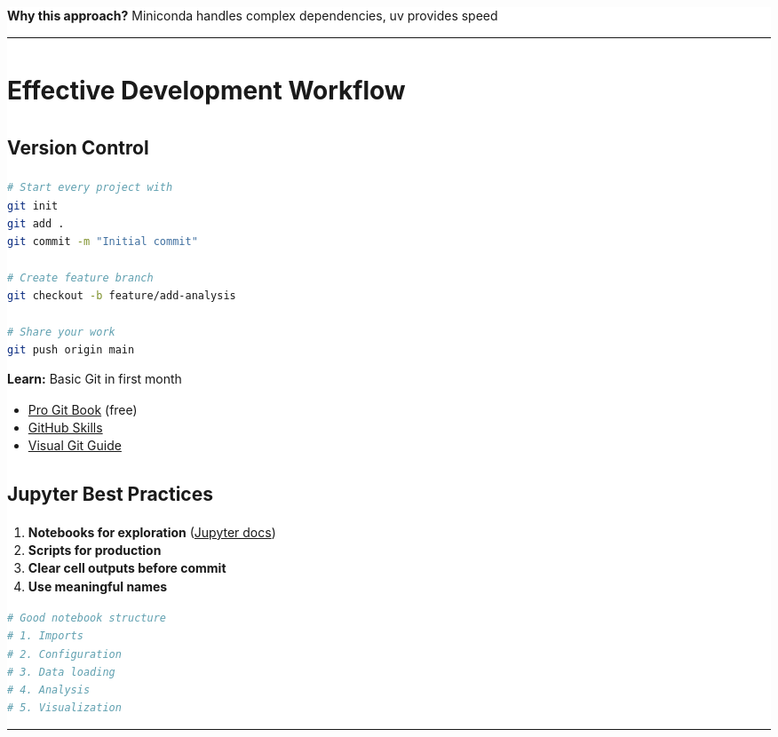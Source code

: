 **Why this approach?** Miniconda handles complex dependencies, uv provides speed

</div>
</div>

---

# Effective Development Workflow

<div class="grid grid-cols-2 gap-6">
<div>

## Version Control

```bash
# Start every project with
git init
git add .
git commit -m "Initial commit"

# Create feature branch
git checkout -b feature/add-analysis

# Share your work
git push origin main
```

**Learn:** Basic Git in first month
- [Pro Git Book](https://git-scm.com/book) (free)
- [GitHub Skills](https://skills.github.com/)
- [Visual Git Guide](https://marklodato.github.io/visual-git-guide/index-en.html)

</div>
<div>

## Jupyter Best Practices

1. **Notebooks for exploration** ([Jupyter docs](https://jupyter.org/documentation))
2. **Scripts for production**
3. **Clear cell outputs before commit**
4. **Use meaningful names**

```python
# Good notebook structure
# 1. Imports
# 2. Configuration  
# 3. Data loading
# 4. Analysis
# 5. Visualization
```

</div>
</div>

---